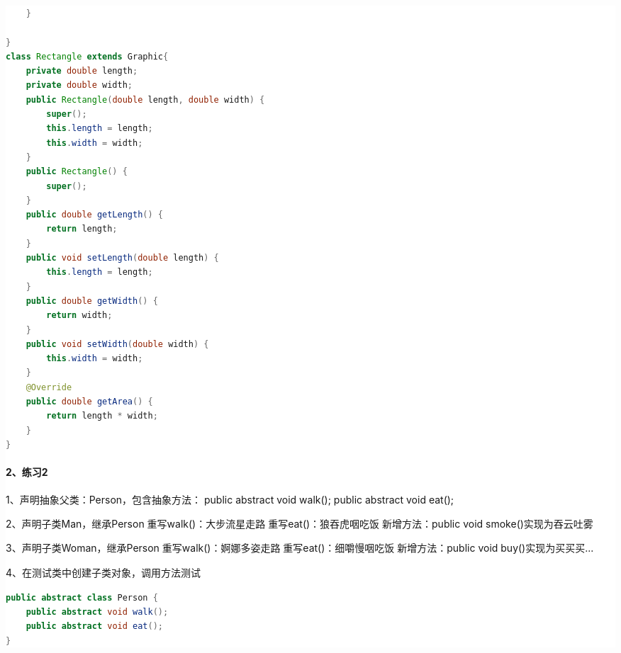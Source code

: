 ```java
	}
	
}
class Rectangle extends Graphic{
	private double length;
	private double width;
	public Rectangle(double length, double width) {
		super();
		this.length = length;
		this.width = width;
	}
	public Rectangle() {
		super();
	}
	public double getLength() {
		return length;
	}
	public void setLength(double length) {
		this.length = length;
	}
	public double getWidth() {
		return width;
	}
	public void setWidth(double width) {
		this.width = width;
	}
	@Override
	public double getArea() {
		return length * width;
	}
}
```

#### 2、练习2

1、声明抽象父类：Person，包含抽象方法：
public abstract void walk();
public abstract void eat();

2、声明子类Man，继承Person
重写walk()：大步流星走路
重写eat()：狼吞虎咽吃饭
新增方法：public void smoke()实现为吞云吐雾

3、声明子类Woman，继承Person
重写walk()：婀娜多姿走路
重写eat()：细嚼慢咽吃饭
新增方法：public void buy()实现为买买买...

4、在测试类中创建子类对象，调用方法测试

```java
public abstract class Person {
	public abstract void walk();
	public abstract void eat();
}

```
